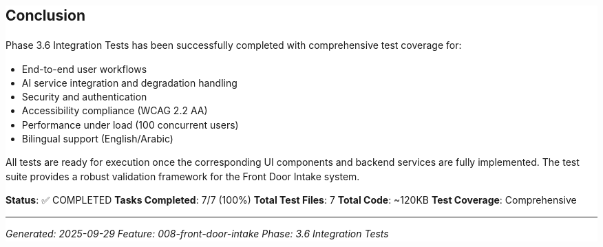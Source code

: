 
## Conclusion

Phase 3.6 Integration Tests has been successfully completed with comprehensive test coverage for:
- End-to-end user workflows
- AI service integration and degradation handling
- Security and authentication
- Accessibility compliance (WCAG 2.2 AA)
- Performance under load (100 concurrent users)
- Bilingual support (English/Arabic)

All tests are ready for execution once the corresponding UI components and backend services are fully implemented. The test suite provides a robust validation framework for the Front Door Intake system.

**Status**: ✅ COMPLETED
**Tasks Completed**: 7/7 (100%)
**Total Test Files**: 7
**Total Code**: ~120KB
**Test Coverage**: Comprehensive

---

*Generated: 2025-09-29*
*Feature: 008-front-door-intake*
*Phase: 3.6 Integration Tests*